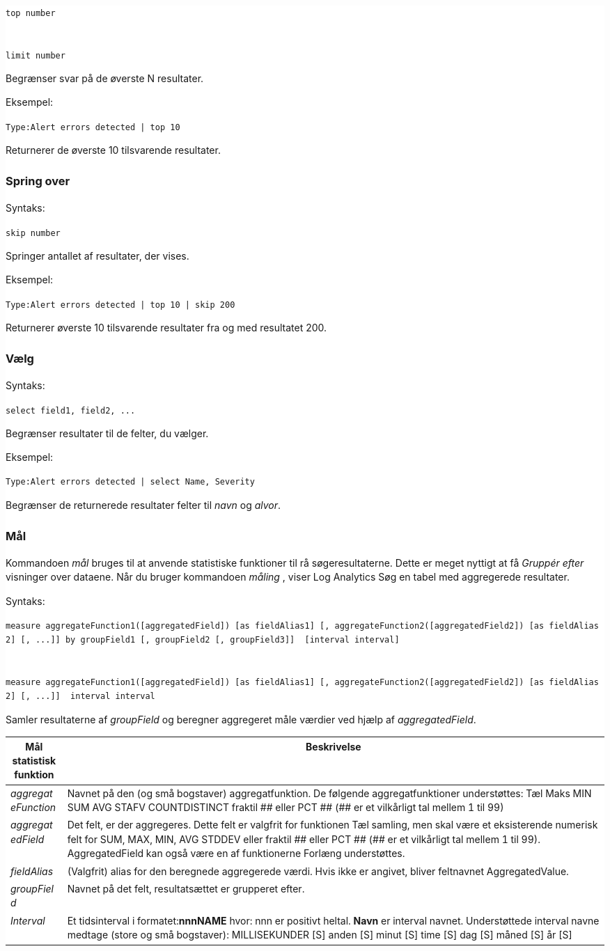     top number


    limit number
Begrænser svar på de øverste N resultater.

Eksempel:

    Type:Alert errors detected | top 10

Returnerer de øverste 10 tilsvarende resultater.

### <a name="skip"></a>Spring over

Syntaks:

    skip number

Springer antallet af resultater, der vises.

Eksempel:

    Type:Alert errors detected | top 10 | skip 200

Returnerer øverste 10 tilsvarende resultater fra og med resultatet 200.

### <a name="select"></a>Vælg

Syntaks:

    select field1, field2, ...

Begrænser resultater til de felter, du vælger.

Eksempel:

    Type:Alert errors detected | select Name, Severity

Begrænser de returnerede resultater felter til *navn* og *alvor*.

### <a name="measure"></a>Mål

Kommandoen *mål* bruges til at anvende statistiske funktioner til rå søgeresultaterne. Dette er meget nyttigt at få *Gruppér efter* visninger over dataene. Når du bruger kommandoen *måling* , viser Log Analytics Søg en tabel med aggregerede resultater.

Syntaks:

    measure aggregateFunction1([aggregatedField]) [as fieldAlias1] [, aggregateFunction2([aggregatedField2]) [as fieldAlias2] [, ...]] by groupField1 [, groupField2 [, groupField3]]  [interval interval]


    measure aggregateFunction1([aggregatedField]) [as fieldAlias1] [, aggregateFunction2([aggregatedField2]) [as fieldAlias2] [, ...]]  interval interval



Samler resultaterne af *groupField* og beregner aggregeret måle værdier ved hjælp af *aggregatedField*.


|Mål statistisk funktion|Beskrivelse|
|---|---|
|*aggregateFunction*|Navnet på den (og små bogstaver) aggregatfunktion. De følgende aggregatfunktioner understøttes: Tæl Maks MIN SUM AVG STAFV COUNTDISTINCT fraktil ## eller PCT ## (## er et vilkårligt tal mellem 1 til 99)|
|*aggregatedField*|Det felt, er der aggregeres. Dette felt er valgfrit for funktionen Tæl samling, men skal være et eksisterende numerisk felt for SUM, MAX, MIN, AVG STDDEV eller fraktil ## eller PCT ## (## er et vilkårligt tal mellem 1 til 99). AggregatedField kan også være en af funktionerne Forlæng understøttes.|
|*fieldAlias*|(Valgfrit) alias for den beregnede aggregerede værdi. Hvis ikke er angivet, bliver feltnavnet AggregatedValue.|
|*groupField*|Navnet på det felt, resultatsættet er grupperet efter.|
|*Interval*|Et tidsinterval i formatet:**nnnNAME** hvor: nnn er positivt heltal. **Navn** er interval navnet. Understøttede interval navne medtage (store og små bogstaver): MILLISEKUNDER [S] anden [S] minut [S] time [S] dag [S] måned [S] år [S]|
